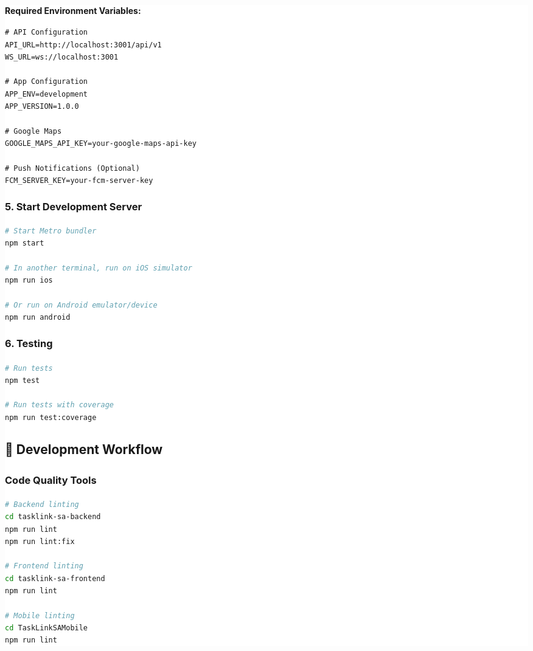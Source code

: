 **Required Environment Variables:**
```env
# API Configuration
API_URL=http://localhost:3001/api/v1
WS_URL=ws://localhost:3001

# App Configuration
APP_ENV=development
APP_VERSION=1.0.0

# Google Maps
GOOGLE_MAPS_API_KEY=your-google-maps-api-key

# Push Notifications (Optional)
FCM_SERVER_KEY=your-fcm-server-key
```

### 5. Start Development Server
```bash
# Start Metro bundler
npm start

# In another terminal, run on iOS simulator
npm run ios

# Or run on Android emulator/device
npm run android
```

### 6. Testing
```bash
# Run tests
npm test

# Run tests with coverage
npm run test:coverage
```

## 🔧 Development Workflow

### Code Quality Tools
```bash
# Backend linting
cd tasklink-sa-backend
npm run lint
npm run lint:fix

# Frontend linting
cd tasklink-sa-frontend
npm run lint

# Mobile linting
cd TaskLinkSAMobile
npm run lint
```
